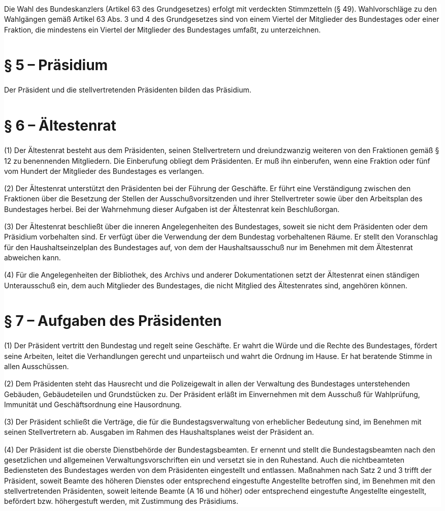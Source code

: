 Die Wahl des Bundeskanzlers (Artikel 63 des Grundgesetzes) erfolgt mit verdeckten Stimmzetteln (§ 49). Wahlvorschläge zu den Wahlgängen gemäß Artikel 63 Abs. 3 und 4 des Grundgesetzes sind von einem Viertel der Mitglieder des Bundestages oder einer Fraktion, die mindestens ein Viertel der Mitglieder des Bundestages umfaßt, zu unterzeichnen.

# § 5 – Präsidium

Der Präsident und die stellvertretenden Präsidenten bilden das Präsidium.

# § 6 – Ältestenrat

(1) Der Ältestenrat besteht aus dem Präsidenten, seinen Stellvertretern und dreiundzwanzig weiteren von den Fraktionen gemäß § 12 zu benennenden Mitgliedern. Die Einberufung obliegt dem Präsidenten. Er muß ihn einberufen, wenn eine Fraktion oder fünf vom Hundert der Mitglieder des Bundestages es verlangen.

(2) Der Ältestenrat unterstützt den Präsidenten bei der Führung der Geschäfte. Er führt eine Verständigung zwischen den Fraktionen über die Besetzung der Stellen der Ausschußvorsitzenden und ihrer Stellvertreter sowie über den Arbeitsplan des Bundestages herbei. Bei der Wahrnehmung dieser Aufgaben ist der Ältestenrat kein Beschlußorgan.

(3) Der Ältestenrat beschließt über die inneren Angelegenheiten des Bundestages, soweit sie nicht dem Präsidenten oder dem Präsidium vorbehalten sind. Er verfügt über die Verwendung der dem Bundestag vorbehaltenen Räume. Er stellt den Voranschlag für den Haushaltseinzelplan des Bundestages auf, von dem der Haushaltsausschuß nur im Benehmen mit dem Ältestenrat abweichen kann.

(4) Für die Angelegenheiten der Bibliothek, des Archivs und anderer Dokumentationen setzt der Ältestenrat einen ständigen Unterausschuß ein, dem auch Mitglieder des Bundestages, die nicht Mitglied des Ältestenrates sind, angehören können.

# § 7 – Aufgaben des Präsidenten

(1) Der Präsident vertritt den Bundestag und regelt seine Geschäfte. Er wahrt die Würde und die Rechte des Bundestages, fördert seine Arbeiten, leitet die Verhandlungen gerecht und unparteiisch und wahrt die Ordnung im Hause. Er hat beratende Stimme in allen Ausschüssen.

(2) Dem Präsidenten steht das Hausrecht und die Polizeigewalt in allen der Verwaltung des Bundestages unterstehenden Gebäuden, Gebäudeteilen und Grundstücken zu. Der Präsident erläßt im Einvernehmen mit dem Ausschuß für Wahlprüfung, Immunität und Geschäftsordnung eine Hausordnung.

(3) Der Präsident schließt die Verträge, die für die Bundestagsverwaltung von erheblicher Bedeutung sind, im Benehmen mit seinen Stellvertretern ab. Ausgaben im Rahmen des Haushaltsplanes weist der Präsident an.

(4) Der Präsident ist die oberste Dienstbehörde der Bundestagsbeamten. Er ernennt und stellt die Bundestagsbeamten nach den gesetzlichen und allgemeinen Verwaltungsvorschriften ein und versetzt sie in den Ruhestand. Auch die nichtbeamteten Bediensteten des Bundestages werden von dem Präsidenten eingestellt und entlassen. Maßnahmen nach Satz 2 und 3 trifft der Präsident, soweit Beamte des höheren Dienstes oder entsprechend eingestufte Angestellte betroffen sind, im Benehmen mit den stellvertretenden Präsidenten, soweit leitende Beamte (A 16 und höher) oder entsprechend eingestufte Angestellte eingestellt, befördert bzw. höhergestuft werden, mit Zustimmung des Präsidiums.
